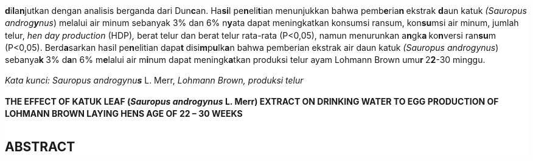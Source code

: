 </span><span class="font5" style="font-weight:bold;">d</span><span class="font5">i</span><span class="font5" style="font-weight:bold;">l</span><span class="font5">a</span><span class="font5" style="font-weight:bold;">n</span><span class="font5">jutkan dengan analisis berganda dari Dun</span><span class="font5" style="font-weight:bold;">c</span><span class="font5">an. Ha</span><span class="font5" style="font-weight:bold;">si</span><span class="font5">l pe</span><span class="font5" style="font-weight:bold;">n</span><span class="font5">eli</span><span class="font5" style="font-weight:bold;">t</span><span class="font5">ian menunjukkan bahwa pemb</span><span class="font5" style="font-weight:bold;">e</span><span class="font5">ria</span><span class="font5" style="font-weight:bold;">n </span><span class="font5">ekstrak </span><span class="font5" style="font-weight:bold;">d</span><span class="font5">aun katuk </span><span class="font5" style="font-style:italic;">(Sauropus androg</span><span class="font5" style="font-weight:bold;font-style:italic;">y</span><span class="font5" style="font-style:italic;">nus</span><span class="font5">) melalui air minum sebanyak 3% dan 6% n</span><span class="font5" style="font-weight:bold;">y</span><span class="font5">ata dapat meningkatkan konsumsi ransum, kon</span><span class="font5" style="font-weight:bold;">su</span><span class="font5">msi air minum, jumlah telur, </span><span class="font5" style="font-style:italic;">hen day production</span><span class="font5"> (HDP)</span><span class="font5" style="font-style:italic;">,</span><span class="font5"> berat telur dan berat telur rata-rata (P&lt;0,05), namun menurunkan a</span><span class="font5" style="font-weight:bold;">n</span><span class="font5">gk</span><span class="font5" style="font-weight:bold;">a </span><span class="font5">ko</span><span class="font5" style="font-weight:bold;">n</span><span class="font5">versi ran</span><span class="font5" style="font-weight:bold;">su</span><span class="font5">m (P&lt;0,05). Berd</span><span class="font5" style="font-weight:bold;">a</span><span class="font5">sarkan hasil pe</span><span class="font5" style="font-weight:bold;">n</span><span class="font5">elitian dapa</span><span class="font5" style="font-weight:bold;">t </span><span class="font5">disi</span><span class="font5" style="font-weight:bold;">m</span><span class="font5">p</span><span class="font5" style="font-weight:bold;">u</span><span class="font5">lk</span><span class="font5" style="font-weight:bold;">a</span><span class="font5">n bahwa pemberian ekstrak air daun katuk </span><span class="font5" style="font-style:italic;">(Sauropus androgynus</span><span class="font5">) sebanya</span><span class="font5" style="font-weight:bold;">k </span><span class="font5">3% d</span><span class="font5" style="font-weight:bold;">a</span><span class="font5">n 6% m</span><span class="font5" style="font-weight:bold;">e</span><span class="font5">lalui air m</span><span class="font5" style="font-weight:bold;">i</span><span class="font5">num dapat meningk</span><span class="font5" style="font-weight:bold;">a</span><span class="font5">tkan produksi telur ayam Lohmann Brown umu</span><span class="font5" style="font-weight:bold;">r </span><span class="font5">2</span><span class="font5" style="font-weight:bold;">2</span><span class="font5">-30 minggu.</span></p>
<p><span class="font5" style="font-style:italic;">Kata kunci: Sauropus androgynu</span><span class="font5" style="font-weight:bold;font-style:italic;">s</span><span class="font5"> L. Merr, </span><span class="font5" style="font-style:italic;">Lohmann Brown, produksi telur</span></p>
<p><span class="font6" style="font-weight:bold;">THE EFFECT OF KATUK LEAF (</span><span class="font6" style="font-weight:bold;font-style:italic;">Sauropus androgynus</span><span class="font6" style="font-weight:bold;"> L. Merr) EXTRACT ON DRINKING WATER TO EGG PRODUCTION OF LOHMANN BROWN LAYING HENS AGE OF 22 – 30 WEEKS</span></p>
<h2><a name="bookmark4"></a><span class="font5" style="font-weight:bold;"><a name="bookmark5"></a>ABSTRACT</span></h2>